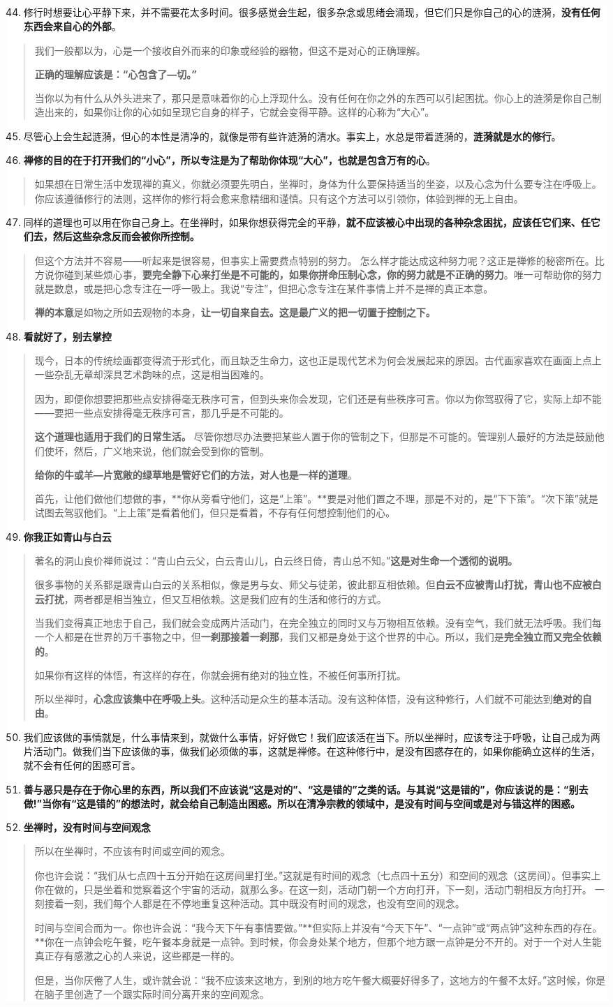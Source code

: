 44. 修行时想要让心平静下来，并不需要花太多时间。很多感觉会生起，很多杂念或思绪会涌现，但它们只是你自己的心的涟漪，**没有任何东西会来自心的外部**。
>我们一般都以为，心是一个接收自外而来的印象或经验的器物，但这不是对心的正确理解。
>
>**正确的理解应该是：“心包含了―切。”**
>
>当你以为有什么从外头进来了，那只是意味着你的心上浮现什么。没有任何在你之外的东西可以引起困扰。你心上的涟漪是你自己制造出来的，如果你让你的心如如呈现它自身的样子，它就会变得平静。这样的心称为“大心”。

45. 尽管心上会生起涟漪，但心的本性是清净的，就像是带有些许涟漪的清水。事实上，水总是带着涟漪的，**涟漪就是水的修行**。

46. **禅修的目的在于打开我们的“小心”，所以专注是为了帮助你体现“大心”，也就是包含万有的心**。
>如果想在日常生活中发现禅的真义，你就必须要先明白，坐禅时，身体为什么要保持适当的坐姿，以及心念为什么要专注在呼吸上。你应该遵循修行的法则，这样你的修行将会愈来愈精细和谨慎。只有这个方法可以引领你，体验到禅的无上自由。

47. 同样的道理也可以用在你自己身上。在坐禅时，如果你想获得完全的平静，**就不应该被心中出现的各种杂念困扰，应该任它们来、任它们去，然后这些杂念反而会被你所控制。**
>但这个方法并不容易——听起来是很容易，但事实上需要费点特别的努力。 怎么样才能达成这种努力呢？这正是禅修的秘密所在。比方说你碰到某些烦心事，**要完全静下心来打坐是不可能的，如果你拼命压制心念，你的努力就是不正确的努力**。唯一可帮助你的努力就是数息，或是把心念专注在一呼一吸上。我说“专注”，但把心念专注在某件事情上并不是禅的真正本意。
>
>**禅的本意**是如物之所如去观物的本身，**让一切自来自去。这是最广义的把一切置于控制之下。**

48. **看就好了，别去掌控**
> 现今，日本的传统绘画都变得流于形式化，而且缺乏生命力，这也正是现代艺术为何会发展起来的原因。古代画家喜欢在画面上点上一些杂乱无章却深具艺术韵味的点，这是相当困难的。
> 
> 因为，即便你想要把那些点安排得毫无秩序可言，但到头来你会发现，它们还是有些秩序可言。你以为你驾驭得了它，实际上却不能——要把一些点安排得毫无秩序可言，那几乎是不可能的。
> 
> **这个道理也适用于我们的日常生活。** 尽管你想尽办法要把某些人置于你的管制之下，但那是不可能的。管理别人最好的方法是鼓励他们使坏，然后，广义地来说，他们就会受到你的管制。
> 
> **给你的牛或羊—片宽敞的绿草地是管好它们的方法，对人也是一样的道理**。
> 
> 首先，让他们做他们想做的事，**你从旁看守他们，这是“上策”。**要是对他们置之不理，那是不对的，是“下下策”。“次下策”就是试图去驾驭他们。“上上策”是看着他们，但只是看着，不存有任何想控制他们的心。

49. **你我正如青山与白云** 
>著名的洞山良价禅师说过：“青山白云父，白云青山儿，白云终日倚，青山总不知。”**这是对生命一个透彻的说明。**
>
>很多事物的关系都是跟青山白云的关系相似，像是男与女、师父与徒弟，彼此都互相依赖。但**白云不应被靑山打扰，青山也不应被白云打扰**，两者都是相当独立，但又互相依赖。这是我们应有的生活和修行的方式。 
>
>当我们变得真正地忠于自己，我们就会变成两片活动门，在完全独立的同时又与万物相互依赖。没有空气，我们就无法呼吸。我们每一个人都是在世界的万千事物之中，但**一刹那接着一刹那**，我们又都是身处于这个世界的中心。所以，我们是**完全独立而又完全依赖的**。 
>
>如果你有这样的体悟，有这样的存在，你就会拥有绝对的独立性，不被任何事所打扰。
>
>所以坐禅时，**心念应该集中在呼吸上头**。这种活动是众生的基本活动。没有这种体悟，没有这种修行，人们就不可能达到**绝对的自由**。

50. 我们应该做的事情就是，什么事情来到，就做什么事情，好好做它！我们应该活在当下。所以坐禅时，应该专注于呼吸，让自己成为两片活动门。做我们当下应该做的事，做我们必须做的事，这就是禅修。在这种修行中，是没有困惑存在的，如果你能确立这样的生活，就不会有任何的困惑可言。

51. **善与恶只是存在于你心里的东西，所以我们不应该说“这是对的”、“这是错的”之类的话。**与其说“这是错的”，你应该说的是：“别去做!”当你有“这是错的”的想法时，就会给自己制造出困惑。所以在清净宗教的领域中，是**没有时间与空间或是对与错这样的困惑。**

52. **坐禅时，没有时间与空间观念**
> 所以在坐禅时，不应该有时间或空间的观念。
> 
> 你也许会说：“我们从七点四十五分开始在这房间里打坐。”这就是有时间的观念（七点四十五分）和空间的观念（这房间）。但事实上你在做的，只是坐着和觉察着这个宇宙的活动，就那么多。在这一刻，活动门朝一个方向打开，下一刻，活动门朝相反方向打开。 一刻接着一刻，我们每个人都是在不停地重复这种活动。其中既没有时间的观念，也没有空间的观念。
> 
> 时间与空间合而为一。你也许会说：“我今天下午有事情要做。”**但实际上并没有“今天下午”、“一点钟”或“两点钟”这种东西的存在。**你在一点钟会吃午餐，吃午餐本身就是一点钟。到时候，你会身处某个地方，但那个地方跟一点钟是分不开的。对于一个对人生能真正存有感激之心的人来说，这些都是一样的。 
> 
> 但是，当你厌倦了人生，或许就会说：“我不应该来这地方，到别的地方吃午餐大概要好得多了，这地方的午餐不太好。”这时候，你是在脑子里创造了一个跟实际时间分离开来的空间观念。
